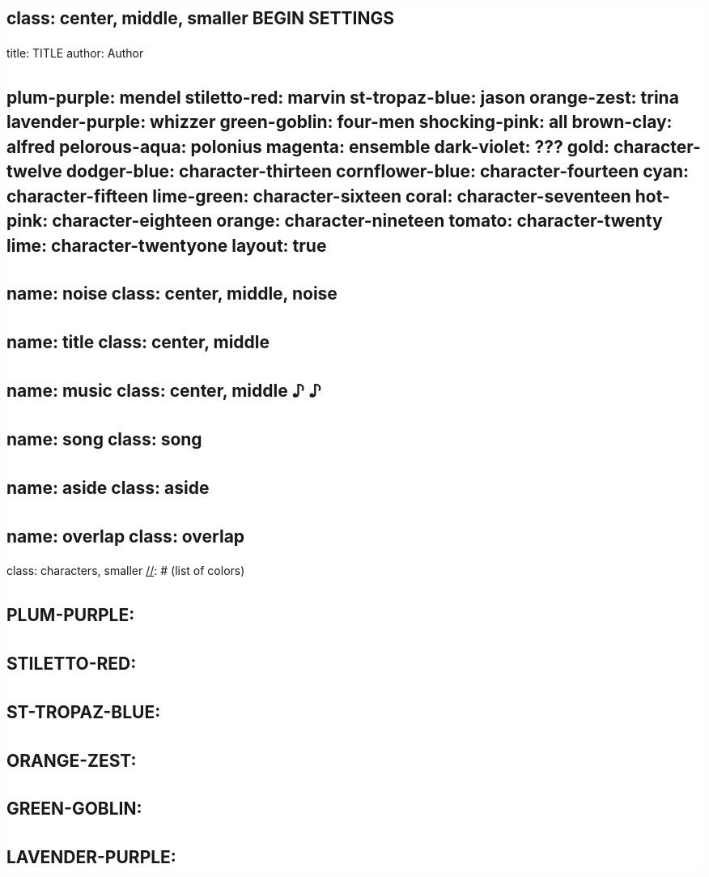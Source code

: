 class: center, middle, smaller
BEGIN SETTINGS
---

[//]: # (title settings—give the play a title and author name)
title: TITLE
author: Author

[//]: # (color settings—replace "character-_____" with a character name)
plum-purple: mendel
stiletto-red: marvin
st-tropaz-blue: jason
orange-zest: trina
lavender-purple: whizzer
green-goblin: four-men
shocking-pink: all
brown-clay: alfred
pelorous-aqua: polonius
magenta: ensemble
dark-violet: ???
gold: character-twelve
dodger-blue: character-thirteen
cornflower-blue: character-fourteen
cyan: character-fifteen
lime-green: character-sixteen
coral: character-seventeen
hot-pink: character-eighteen
orange: character-nineteen
tomato: character-twenty
lime: character-twentyone
layout: true
---
name: noise
class: center, middle, noise
---
name: title
class: center, middle
---
name: music
class: center, middle
&#9834; &#9834;
---
name: song
class: song
---
name: aside
class: aside
---
name: overlap
class: overlap
---
class: characters, smaller
[//]: # (list of colors)
## PLUM-PURPLE:
## STILETTO-RED:
## ST-TROPAZ-BLUE:
## ORANGE-ZEST:
## GREEN-GOBLIN:
## LAVENDER-PURPLE:

[//]: # (list of characters, in color)